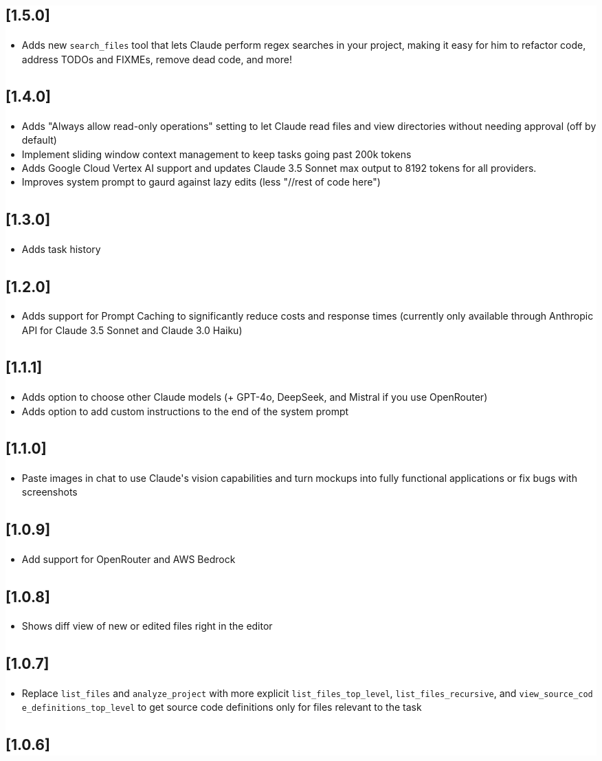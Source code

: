 ## [1.5.0]

-   Adds new `search_files` tool that lets Claude perform regex searches in your project, making it easy for him to refactor code, address TODOs and FIXMEs, remove dead code, and more!

## [1.4.0]

-   Adds "Always allow read-only operations" setting to let Claude read files and view directories without needing approval (off by default)
-   Implement sliding window context management to keep tasks going past 200k tokens
-   Adds Google Cloud Vertex AI support and updates Claude 3.5 Sonnet max output to 8192 tokens for all providers.
-   Improves system prompt to gaurd against lazy edits (less "//rest of code here")

## [1.3.0]

-   Adds task history

## [1.2.0]

-   Adds support for Prompt Caching to significantly reduce costs and response times (currently only available through Anthropic API for Claude 3.5 Sonnet and Claude 3.0 Haiku)

## [1.1.1]

-   Adds option to choose other Claude models (+ GPT-4o, DeepSeek, and Mistral if you use OpenRouter)
-   Adds option to add custom instructions to the end of the system prompt

## [1.1.0]

-   Paste images in chat to use Claude's vision capabilities and turn mockups into fully functional applications or fix bugs with screenshots

## [1.0.9]

-   Add support for OpenRouter and AWS Bedrock

## [1.0.8]

-   Shows diff view of new or edited files right in the editor

## [1.0.7]

-   Replace `list_files` and `analyze_project` with more explicit `list_files_top_level`, `list_files_recursive`, and `view_source_code_definitions_top_level` to get source code definitions only for files relevant to the task

## [1.0.6]
